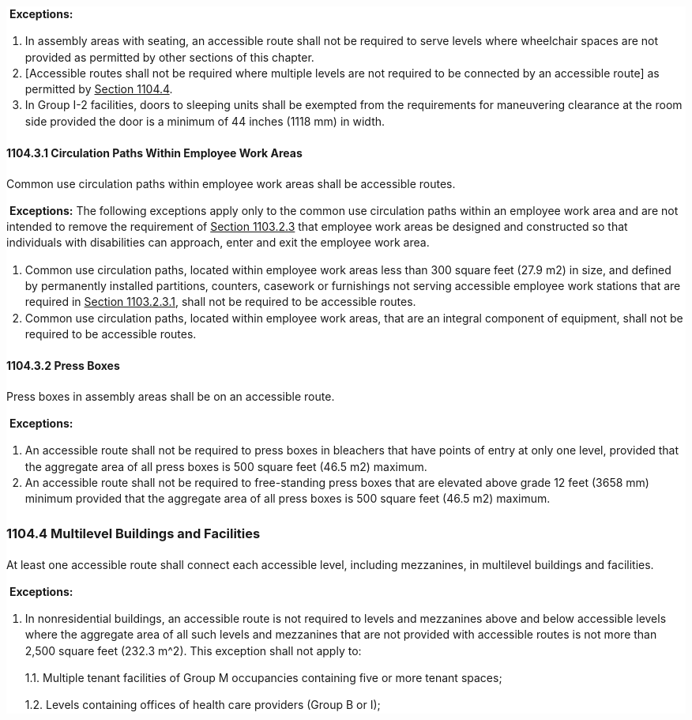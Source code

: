 ​	**Exceptions:**

1. In assembly areas with seating, an accessible route shall not be required to serve levels where wheelchair spaces are not provided as permitted by other sections of this chapter. 
2. [Accessible routes shall not be required where multiple levels are not required to be connected by an accessible route] as permitted by [Section 1104.4](/dashboard/NYC%20Building%20Code%202014/Chapter%2011/Accessibility#11044-multilevel-buildings-and-facilities).
3. In Group I-2 facilities, doors to sleeping units shall be exempted from the requirements for maneuvering clearance at the room side provided the door is a minimum of 44 inches (1118 mm) in width.

#### 1104.3.1 Circulation Paths Within Employee Work Areas

Common use circulation paths within employee work areas shall be accessible routes.

​	**Exceptions:** The following exceptions apply only to the common use circulation paths within an employee work area and are not intended to remove the requirement of [Section 1103.2.3](/dashboard/NYC%20Building%20Code%202014/Chapter%2011/Accessibility#110323-employee-work-areas) that employee work areas be designed and constructed so that individuals with disabilities can approach, enter and exit the employee work area.

1. Common use circulation paths, located within employee work areas less than 300 square feet (27.9 m2) in size, and defined by permanently installed partitions, counters, casework or furnishings not serving accessible employee work stations that are required in [Section 1103.2.3.1](/dashboard/NYC%20Building%20Code%202014/Chapter%2011/Accessibility#1103231-employee-work-areas-and-work-stations), shall not be required to be accessible routes.
2. Common use circulation paths, located within employee work areas, that are an integral component of equipment, shall not be required to be accessible routes.

#### 1104.3.2 Press Boxes

Press boxes in assembly areas shall be on an accessible route.

​	**Exceptions:**

1. An accessible route shall not be required to press boxes in bleachers that have points of entry at only one level, provided that the aggregate area of all press boxes is 500 square feet (46.5 m2) maximum.
2. An accessible route shall not be required to free-standing press boxes that are elevated above grade 12 feet (3658 mm) minimum provided that the aggregate area of all press boxes is 500 square feet (46.5 m2) maximum.

### 1104.4 Multilevel Buildings and Facilities

At least one accessible route shall connect each accessible level, including mezzanines, in multilevel buildings and facilities.

​	**Exceptions:**

1. In nonresidential buildings, an accessible route is not required to levels and mezzanines above and below accessible levels where the aggregate area of all such levels and mezzanines that are not provided with accessible routes is not more than 2,500 square feet (232.3 m^2). This exception shall not apply to:

   1.1. Multiple tenant facilities of Group M occupancies containing five or more tenant spaces;

   1.2. Levels containing offices of health care providers (Group B or I);
